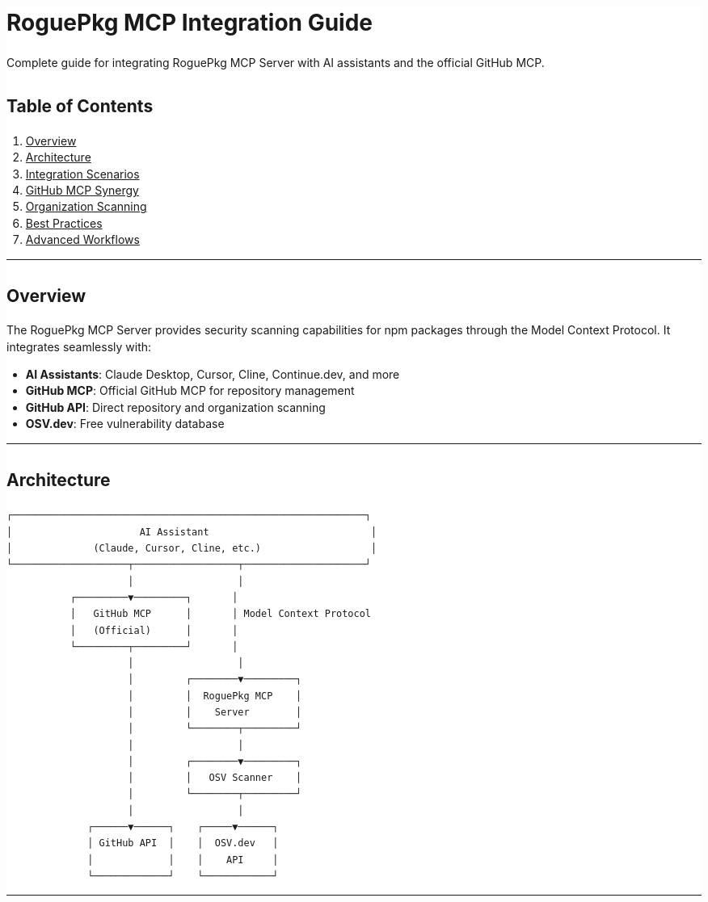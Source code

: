 # RoguePkg MCP Integration Guide

Complete guide for integrating RoguePkg MCP Server with AI assistants and the official GitHub MCP.

## Table of Contents

1. [Overview](#overview)
2. [Architecture](#architecture)
3. [Integration Scenarios](#integration-scenarios)
4. [GitHub MCP Synergy](#github-mcp-synergy)
5. [Organization Scanning](#organization-scanning)
6. [Best Practices](#best-practices)
7. [Advanced Workflows](#advanced-workflows)

---

## Overview

The RoguePkg MCP Server provides security scanning capabilities for npm packages through the Model Context Protocol. It integrates seamlessly with:

- **AI Assistants**: Claude Desktop, Cursor, Cline, Continue.dev, and more
- **GitHub MCP**: Official GitHub MCP for repository management
- **GitHub API**: Direct repository and organization scanning
- **OSV.dev**: Free vulnerability database

---

## Architecture

```
┌─────────────────────────────────────────────────────────────┐
│                      AI Assistant                            │
│              (Claude, Cursor, Cline, etc.)                   │
└────────────────────┬──────────────────┬─────────────────────┘
                     │                  │
           ┌─────────▼─────────┐       │
           │   GitHub MCP      │       │ Model Context Protocol
           │   (Official)      │       │
           └─────────┬─────────┘       │
                     │                  │
                     │         ┌────────▼─────────┐
                     │         │  RoguePkg MCP    │
                     │         │    Server        │
                     │         └────────┬─────────┘
                     │                  │
                     │         ┌────────▼─────────┐
                     │         │   OSV Scanner    │
                     │         └────────┬─────────┘
                     │                  │
              ┌──────▼──────┐    ┌─────▼──────┐
              │ GitHub API  │    │  OSV.dev   │
              │             │    │    API     │
              └─────────────┘    └────────────┘
```

---